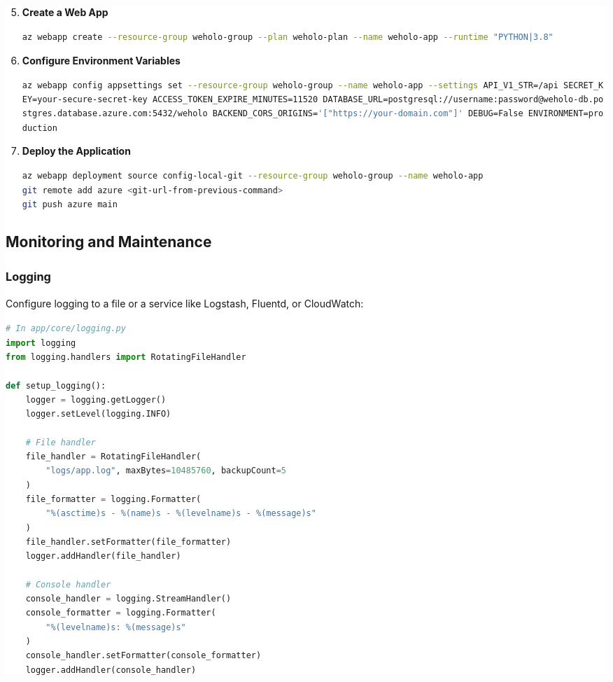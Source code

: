 5. **Create a Web App**

   ```bash
   az webapp create --resource-group weholo-group --plan weholo-plan --name weholo-app --runtime "PYTHON|3.8"
   ```

6. **Configure Environment Variables**

   ```bash
   az webapp config appsettings set --resource-group weholo-group --name weholo-app --settings API_V1_STR=/api SECRET_KEY=your-secure-secret-key ACCESS_TOKEN_EXPIRE_MINUTES=11520 DATABASE_URL=postgresql://username:password@weholo-db.postgres.database.azure.com:5432/weholo BACKEND_CORS_ORIGINS='["https://your-domain.com"]' DEBUG=False ENVIRONMENT=production
   ```

7. **Deploy the Application**

   ```bash
   az webapp deployment source config-local-git --resource-group weholo-group --name weholo-app
   git remote add azure <git-url-from-previous-command>
   git push azure main
   ```

## Monitoring and Maintenance

### Logging

Configure logging to a file or a service like Logstash, Fluentd, or CloudWatch:

```python
# In app/core/logging.py
import logging
from logging.handlers import RotatingFileHandler

def setup_logging():
    logger = logging.getLogger()
    logger.setLevel(logging.INFO)
    
    # File handler
    file_handler = RotatingFileHandler(
        "logs/app.log", maxBytes=10485760, backupCount=5
    )
    file_formatter = logging.Formatter(
        "%(asctime)s - %(name)s - %(levelname)s - %(message)s"
    )
    file_handler.setFormatter(file_formatter)
    logger.addHandler(file_handler)
    
    # Console handler
    console_handler = logging.StreamHandler()
    console_formatter = logging.Formatter(
        "%(levelname)s: %(message)s"
    )
    console_handler.setFormatter(console_formatter)
    logger.addHandler(console_handler)
```
